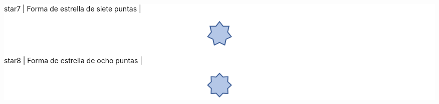 star7 | Forma de estrella de siete puntas | <p style="text-align: center;"><img src="../images/shapes/star7.svg" height="50" width="50"></p>
star8 | Forma de estrella de ocho puntas | <p style="text-align: center;"><img src="../images/shapes/star8.svg" height="50" width="50"></p>